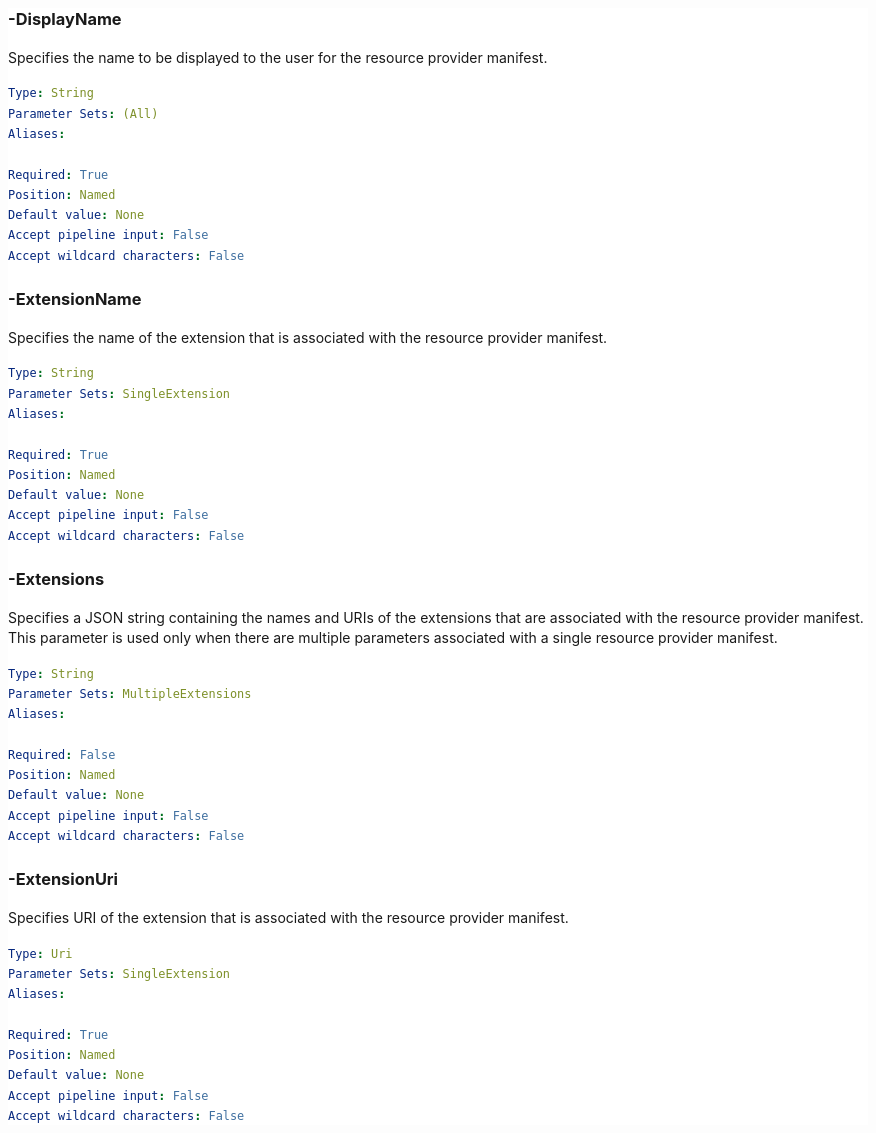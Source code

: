 ### -DisplayName
Specifies the name to be displayed to the user for the resource provider manifest.

```yaml
Type: String
Parameter Sets: (All)
Aliases:

Required: True
Position: Named
Default value: None
Accept pipeline input: False
Accept wildcard characters: False
```

### -ExtensionName
Specifies the name of the extension that is associated with the resource provider manifest.

```yaml
Type: String
Parameter Sets: SingleExtension
Aliases:

Required: True
Position: Named
Default value: None
Accept pipeline input: False
Accept wildcard characters: False
```

### -Extensions
Specifies a JSON string containing the names and URIs of the extensions that are associated with the resource provider manifest. This parameter is used only when there are multiple parameters associated with a single resource provider manifest.

```yaml
Type: String
Parameter Sets: MultipleExtensions
Aliases:

Required: False
Position: Named
Default value: None
Accept pipeline input: False
Accept wildcard characters: False
```

### -ExtensionUri
Specifies URI of the extension that is associated with the resource provider manifest.

```yaml
Type: Uri
Parameter Sets: SingleExtension
Aliases:

Required: True
Position: Named
Default value: None
Accept pipeline input: False
Accept wildcard characters: False
```
